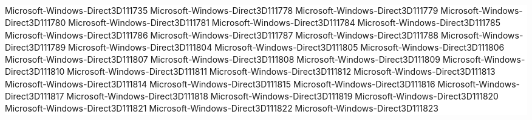 <tr><td>Microsoft-Windows-Direct3D11</td><td>1735</td><td></td></tr>
<tr><td>Microsoft-Windows-Direct3D11</td><td>1778</td><td></td></tr>
<tr><td>Microsoft-Windows-Direct3D11</td><td>1779</td><td></td></tr>
<tr><td>Microsoft-Windows-Direct3D11</td><td>1780</td><td></td></tr>
<tr><td>Microsoft-Windows-Direct3D11</td><td>1781</td><td></td></tr>
<tr><td>Microsoft-Windows-Direct3D11</td><td>1784</td><td></td></tr>
<tr><td>Microsoft-Windows-Direct3D11</td><td>1785</td><td></td></tr>
<tr><td>Microsoft-Windows-Direct3D11</td><td>1786</td><td></td></tr>
<tr><td>Microsoft-Windows-Direct3D11</td><td>1787</td><td></td></tr>
<tr><td>Microsoft-Windows-Direct3D11</td><td>1788</td><td></td></tr>
<tr><td>Microsoft-Windows-Direct3D11</td><td>1789</td><td></td></tr>
<tr><td>Microsoft-Windows-Direct3D11</td><td>1804</td><td></td></tr>
<tr><td>Microsoft-Windows-Direct3D11</td><td>1805</td><td></td></tr>
<tr><td>Microsoft-Windows-Direct3D11</td><td>1806</td><td></td></tr>
<tr><td>Microsoft-Windows-Direct3D11</td><td>1807</td><td></td></tr>
<tr><td>Microsoft-Windows-Direct3D11</td><td>1808</td><td></td></tr>
<tr><td>Microsoft-Windows-Direct3D11</td><td>1809</td><td></td></tr>
<tr><td>Microsoft-Windows-Direct3D11</td><td>1810</td><td></td></tr>
<tr><td>Microsoft-Windows-Direct3D11</td><td>1811</td><td></td></tr>
<tr><td>Microsoft-Windows-Direct3D11</td><td>1812</td><td></td></tr>
<tr><td>Microsoft-Windows-Direct3D11</td><td>1813</td><td></td></tr>
<tr><td>Microsoft-Windows-Direct3D11</td><td>1814</td><td></td></tr>
<tr><td>Microsoft-Windows-Direct3D11</td><td>1815</td><td></td></tr>
<tr><td>Microsoft-Windows-Direct3D11</td><td>1816</td><td></td></tr>
<tr><td>Microsoft-Windows-Direct3D11</td><td>1817</td><td></td></tr>
<tr><td>Microsoft-Windows-Direct3D11</td><td>1818</td><td></td></tr>
<tr><td>Microsoft-Windows-Direct3D11</td><td>1819</td><td></td></tr>
<tr><td>Microsoft-Windows-Direct3D11</td><td>1820</td><td></td></tr>
<tr><td>Microsoft-Windows-Direct3D11</td><td>1821</td><td></td></tr>
<tr><td>Microsoft-Windows-Direct3D11</td><td>1822</td><td></td></tr>
<tr><td>Microsoft-Windows-Direct3D11</td><td>1823</td><td></td></tr>
</table>
